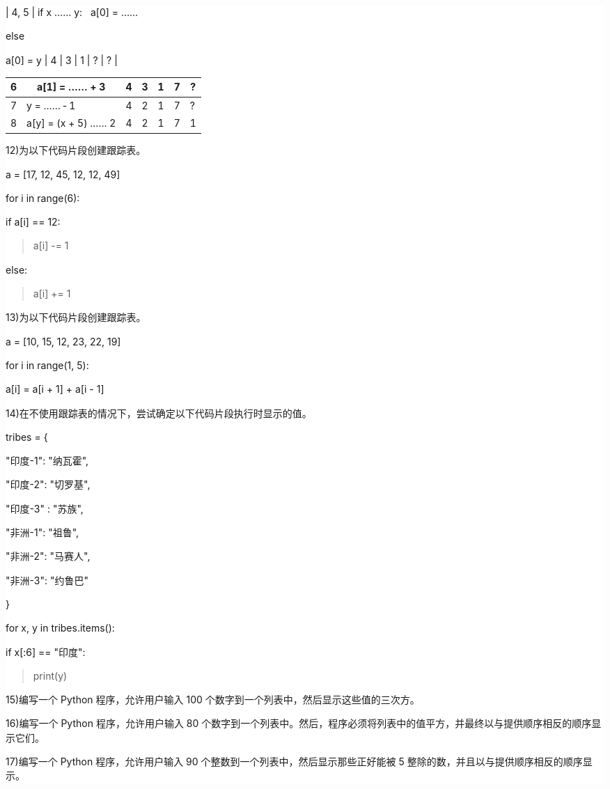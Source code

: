 | 4, 5 | if x …… y:   a[0] = ……

else

a[0] = y | 4 | 3 | 1 | ? | ? |

| 6 | a[1] = …… + 3 | 4 | 3 | 1 | 7 | ? |
| --- | --- | --- | --- | --- | --- | --- |
| 7 | y = …… ‑ 1 | 4 | 2 | 1 | 7 | ? |
| 8 | a[y] = (x + 5) …… 2 | 4 | 2 | 1 | 7 | 1 |

12)为以下代码片段创建跟踪表。

a = [17, 12, 45, 12, 12, 49]

for i in range(6):

if a[i] == 12:

> a[i] -= 1

else:

> a[i] += 1

13)为以下代码片段创建跟踪表。

a = [10, 15, 12, 23, 22, 19]

for i in range(1, 5):

a[i] = a[i + 1] + a[i - 1]

14)在不使用跟踪表的情况下，尝试确定以下代码片段执行时显示的值。

tribes = {

"印度-1": "纳瓦霍",

"印度-2": "切罗基",

"印度-3" : "苏族",

"非洲-1": "祖鲁",

"非洲-2": "马赛人",

"非洲-3": "约鲁巴"

}

for x, y in tribes.items():

if x[:6] == "印度":

> print(y)

15)编写一个 Python 程序，允许用户输入 100 个数字到一个列表中，然后显示这些值的三次方。

16)编写一个 Python 程序，允许用户输入 80 个数字到一个列表中。然后，程序必须将列表中的值平方，并最终以与提供顺序相反的顺序显示它们。

17)编写一个 Python 程序，允许用户输入 90 个整数到一个列表中，然后显示那些正好能被 5 整除的数，并且以与提供顺序相反的顺序显示。
